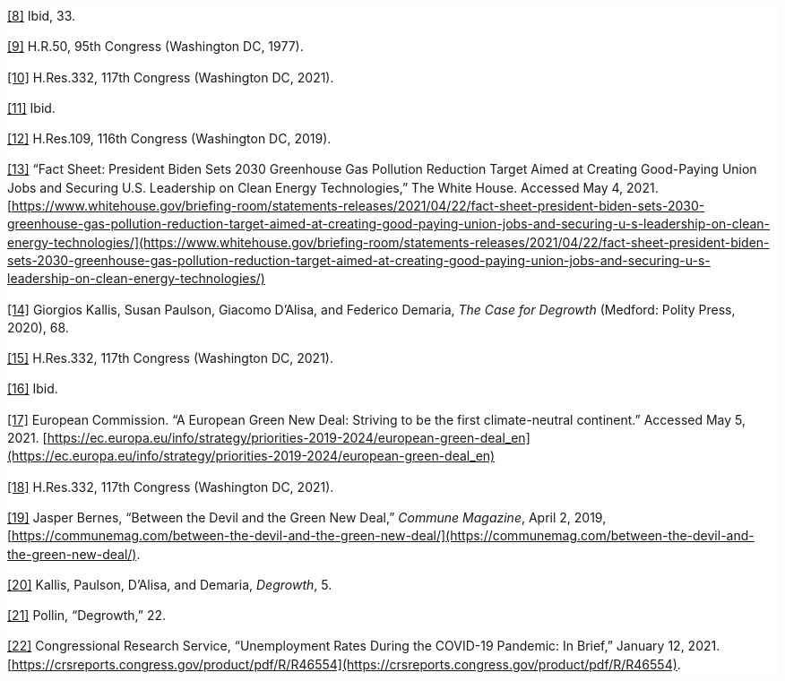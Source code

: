 [[8]](https://www.notion.so/Is-there-no-alternative-to-green-growth-1d410afc0577472fb9aad684e865d269#_ftnref8) Ibid, 33.

[[9]](https://www.notion.so/Is-there-no-alternative-to-green-growth-1d410afc0577472fb9aad684e865d269#_ftnref9) H.R.50, 95th Congress (Washington DC, 1977).

[[10]](https://www.notion.so/Is-there-no-alternative-to-green-growth-1d410afc0577472fb9aad684e865d269#_ftnref10) H.Res.332, 117th Congress (Washington DC, 2021).

[[11]](https://www.notion.so/Is-there-no-alternative-to-green-growth-1d410afc0577472fb9aad684e865d269#_ftnref11) Ibid.

[[12]](https://www.notion.so/Is-there-no-alternative-to-green-growth-1d410afc0577472fb9aad684e865d269#_ftnref12) H.Res.109, 116th Congress (Washington DC, 2019).

[[13]](https://www.notion.so/Is-there-no-alternative-to-green-growth-1d410afc0577472fb9aad684e865d269#_ftnref13) “Fact Sheet: President Biden Sets 2030 Greenhouse Gas Pollution Reduction Target Aimed at Creating Good-Paying Union Jobs and Securing U.S. Leadership on Clean Energy Technologies,” The White House. Accessed May 4, 2021. [https://www.whitehouse.gov/briefing-room/statements-releases/2021/04/22/fact-sheet-president-biden-sets-2030-greenhouse-gas-pollution-reduction-target-aimed-at-creating-good-paying-union-jobs-and-securing-u-s-leadership-on-clean-energy-technologies/](https://www.whitehouse.gov/briefing-room/statements-releases/2021/04/22/fact-sheet-president-biden-sets-2030-greenhouse-gas-pollution-reduction-target-aimed-at-creating-good-paying-union-jobs-and-securing-u-s-leadership-on-clean-energy-technologies/)

[[14]](https://www.notion.so/Is-there-no-alternative-to-green-growth-1d410afc0577472fb9aad684e865d269#_ftnref14) Giorgios Kallis, Susan Paulson, Giacomo D’Alisa, and Federico Demaria, *The Case for Degrowth* (Medford: Polity Press, 2020), 68.

[[15]](https://www.notion.so/Is-there-no-alternative-to-green-growth-1d410afc0577472fb9aad684e865d269#_ftnref15) H.Res.332, 117th Congress (Washington DC, 2021).

[[16]](https://www.notion.so/Is-there-no-alternative-to-green-growth-1d410afc0577472fb9aad684e865d269#_ftnref16) Ibid.

[[17]](https://www.notion.so/Is-there-no-alternative-to-green-growth-1d410afc0577472fb9aad684e865d269#_ftnref17) European Commission. “A European Green New Deal: Striving to be the first climate-neutral continent.” Accessed May 5, 2021. [https://ec.europa.eu/info/strategy/priorities-2019-2024/european-green-deal_en](https://ec.europa.eu/info/strategy/priorities-2019-2024/european-green-deal_en)

[[18]](https://www.notion.so/Is-there-no-alternative-to-green-growth-1d410afc0577472fb9aad684e865d269#_ftnref18) H.Res.332, 117th Congress (Washington DC, 2021).

[[19]](https://www.notion.so/Is-there-no-alternative-to-green-growth-1d410afc0577472fb9aad684e865d269#_ftnref19) Jasper Bernes, “Between the Devil and the Green New Deal,” *Commune Magazine*, April 2, 2019, [https://communemag.com/between-the-devil-and-the-green-new-deal/](https://communemag.com/between-the-devil-and-the-green-new-deal/).

[[20]](https://www.notion.so/Is-there-no-alternative-to-green-growth-1d410afc0577472fb9aad684e865d269#_ftnref20) Kallis, Paulson, D’Alisa, and Demaria, *Degrowth*, 5.

[[21]](https://www.notion.so/Is-there-no-alternative-to-green-growth-1d410afc0577472fb9aad684e865d269#_ftnref21) Pollin, “Degrowth,” 22.

[[22]](https://www.notion.so/Is-there-no-alternative-to-green-growth-1d410afc0577472fb9aad684e865d269#_ftnref22) Congressional Research Service, “Unemployment Rates During the COVID-19 Pandemic: In Brief,” January 12, 2021. [https://crsreports.congress.gov/product/pdf/R/R46554](https://crsreports.congress.gov/product/pdf/R/R46554).
